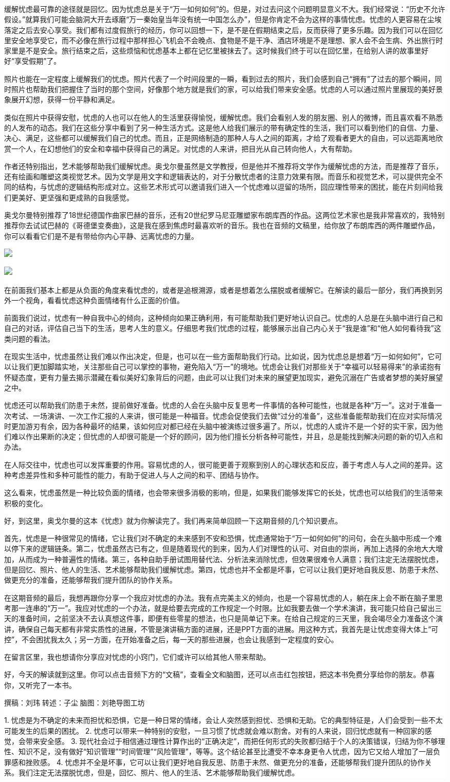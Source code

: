 缓解忧虑最可靠的途径就是回忆。因为忧虑总是关于“万一如何如何”的。但是，对过去问这个问题明显意义不大。我们经常说：“历史不允许假设。”就算我们可能会脑洞大开去琢磨“万一秦始皇当年没有统一中国怎么办”，但是你肯定不会为这样的事情忧虑。忧虑的人更容易在尘埃落定之后去安心享受。我们都有过度假旅行的经历，你可以回想一下，是不是在假期结束之后，反而获得了更多乐趣。因为我们可以在回忆里安全地享受它，而不必像在旅行过程中那样担心飞机会不会晚点、食物是不是干净、酒店环境是不是理想、家人会不会生病、外出旅行时家里是不是安全。旅行结束之后，这些烦恼和忧虑基本上都在记忆里被抹去了。这时候我们终于可以在回忆里，在给别人讲的故事里好好“享受假期”了。

照片也能在一定程度上缓解我们的忧虑。照片代表了一个时间段里的一瞬，看到过去的照片，我们会感到自己“拥有”了过去的那个瞬间，同时照片也帮助我们把握住了当时的那个空间，好像那个地方就是我们的家，可以给我们带来安全感。忧虑的人可以通过照片里展现的美好景象展开幻想，获得一份平静和满足。

类似在照片中获得安慰，忧虑的人也可以在他人的生活里获得愉悦，缓解忧虑。我们会看别人发的朋友圈、别人的微博，而且喜欢看不熟悉的人发布的动态。我们在这些分享中看到了另一种生活方式。这是他人给我们展示的带有确定性的生活，我们可以看到他们的自信、力量、决心、满足，这些都可以缓解我们自己的忧虑。而且，正是网络制造的那种人与人之间的距离，才给了观看者更大的自由，可以远距离地欣赏一个人，在幻想他们的安全和幸福中获得自己的满足。对忧虑的人来讲，把目光从自己转向他人，大有帮助。

作者还特别指出，艺术能够帮助我们缓解忧虑。奥戈尔曼虽然是文学教授，但是他并不推荐将文学作为缓解忧虑的方法，而是推荐了音乐，还有绘画和雕塑这类视觉艺术。因为文学是用文字和逻辑表达的，对于分散忧虑者的注意力效果有限。而音乐和视觉艺术，可以提供完全不同的结构，与忧虑的逻辑结构形成对立。这些艺术形式可以邀请我们进入一个忧虑难以逗留的场所，回应理性带来的困扰，能在片刻间给我们更美好、更坚强和更成熟的自我感觉。

奥戈尔曼特别推荐了18世纪德国作曲家巴赫的音乐，还有20世纪罗马尼亚雕塑家布朗库西的作品。这两位艺术家也是我非常喜欢的，我特别推荐你去试试巴赫的《哥德堡变奏曲》，这是我在感到焦虑时最喜欢听的音乐。我也在音频的文稿里，给你放了布朗库西的两件雕塑作品，你可以看看它们是不是有带给你内心平静、远离忧虑的力量。

![](https://piccdn.umiwi.com/uploader/image/ddarticle/2022050711/1773708790084931952/050711.jpeg)

![](https://piccdn.umiwi.com/uploader/image/ddarticle/2022050711/1773708808338546352/050711.jpeg)

在前面我们基本上都是从负面的角度来看忧虑的，或者是追根溯源，或者是想着怎么摆脱或者缓解它。在解读的最后一部分，我们再换到另外一个视角，看看忧虑这种负面情绪有什么正面的价值。

前面我们说过，忧虑有一种自我中心的倾向，这种倾向如果正确利用，有可能帮助我们更好地认识自己。忧虑的人总是在头脑中进行自己和自己的对话，评估自己当下的生活，思考人生的意义。仔细思考我们忧虑的过程，能够展示出自己内心关于“我是谁”和“他人如何看待我”这类问题的看法。

在现实生活中，忧虑虽然让我们难以作出决定，但是，也可以在一些方面帮助我们行动。比如说，因为忧虑总是想着“万一如何如何”，它可以让我们更加脚踏实地，关注那些自己可以掌控的事物，避免陷入“万一”的境地。忧虑会让我们对那些关于“幸福可以轻易得来”的承诺抱有怀疑态度，更有力量去揭示潜藏在看似美好幻象背后的问题，由此可以让我们对未来的展望更加现实，避免沉溺在广告或者梦想的美好展望之中。

忧虑还可以帮助我们防患于未然，提前做好准备。忧虑的人会在头脑中反复思考一件事情的各种可能性，也就是各种“万一”。这对于准备一次考试、一场演讲、一次工作汇报的人来讲，很可能是一种福音。忧虑会促使我们去做“过分的准备”，这些准备能帮助我们在应对实际情况时更加游刃有余，因为各种最坏的结果，该如何应对都已经在头脑中被演练过很多遍了。所以，忧虑的人或许不是一个好的实干家，因为他们难以作出果断的决定；但忧虑的人却很可能是一个好的顾问，因为他们擅长分析各种可能性，并且，总是能找到解决问题的新的切入点和办法。

在人际交往中，忧虑也可以发挥重要的作用。容易忧虑的人，很可能更善于观察到别人的心理状态和反应，善于考虑人与人之间的差异。这种考虑差异性和多种可能性的能力，有助于促进人与人之间的和平、团结与协作。

这么看来，忧虑虽然是一种比较负面的情绪，也会带来很多消极的影响，但是，如果我们能够发挥它的长处，忧虑也可以给我们的生活带来积极的变化。

好，到这里，奥戈尔曼的这本《忧虑》就为你解读完了。我们再来简单回顾一下这期音频的几个知识要点。

首先，忧虑是一种很常见的情绪，它让我们对不确定的未来感到不安和恐惧，忧虑通常始于“万一如何如何”的问句，会在头脑中形成一个难以停下来的逻辑链条。第二，忧虑虽然古已有之，但是随着现代的到来，因为人们对理性的认可、对自由的崇尚，再加上选择的余地大大增加，从而成为一种普遍性的情绪。第三，各种自助手册试图用替代法、分析法来消除忧虑，但效果很难令人满意；我们注定无法摆脱忧虑，但是回忆、照片、他人的生活、艺术能够帮助我们缓解忧虑。第四，忧虑也并不全都是坏事，它可以让我们更好地自我反思、防患于未然、做更充分的准备，还能够帮我们提升团队的协作关系。

在这期音频的最后，我想再跟你分享一个我应对忧虑的办法。我有点完美主义的倾向，也是一个容易忧虑的人，躺在床上会不断在脑子里思考那一连串的“万一”。我应对忧虑的一个办法，就是给要去完成的工作规定一个时限。比如我要去做一个学术演讲，我可能只给自己留出三天的准备时间，之前坚决不去认真想这件事，即便有些零星的想法，也只是简单记下来。在给自己规定的三天里，我会竭尽全力准备这个演讲，确保自己每天都有非常实质性的进展，不管是演讲稿方面的进展，还是PPT方面的进展。用这种方式，我首先是让忧虑变得大体上“可控”，不会困扰我太久；另一方面，在开始准备之后，每一天的那些进展，也会让我感到一定程度的安心。

在留言区里，我也想请你分享应对忧虑的小窍门，它们或许可以给其他人带来帮助。

好，今天的解读就到这里。你可以点击音频下方的“文稿”，查看全文和脑图，还可以点击红包按钮，把这本书免费分享给你的朋友。恭喜你，又听完了一本书。

撰稿：刘玮
转述：子尘
脑图：刘艳导图工坊

1\. 忧虑是为不确定的未来而担忧和恐惧，它是一种日常的情绪，会让人突然感到担忧、恐惧和无助。它的典型特征是，人们会受到一些不太可能发生的后果的困扰。
2\. 忧虑可以带来一种特别的安慰，一旦习惯了忧虑就会难以割舍。对有的人来说，回归忧虑就有一种回家的感觉，会带来安全感。
3\. 现代社会过于相信通过理性计算作出的“正确决定”，而把任何形式的失败都归结于个人的决策错误，归结为你不够理性、知识不足，没有做好“知识管理”“时间管理”“风险管理”，等等。这个结论甚至比遭受不幸本身更令人忧虑，因为它又给人增加了一层负罪感和挫败感。
4\. 忧虑并不全是坏事，它可以让我们更好地自我反思、防患于未然、做更充分的准备，还能够帮我们提升团队的协作关系。我们注定无法摆脱忧虑，但是，回忆、照片、他人的生活、艺术能够帮助我们缓解忧虑。